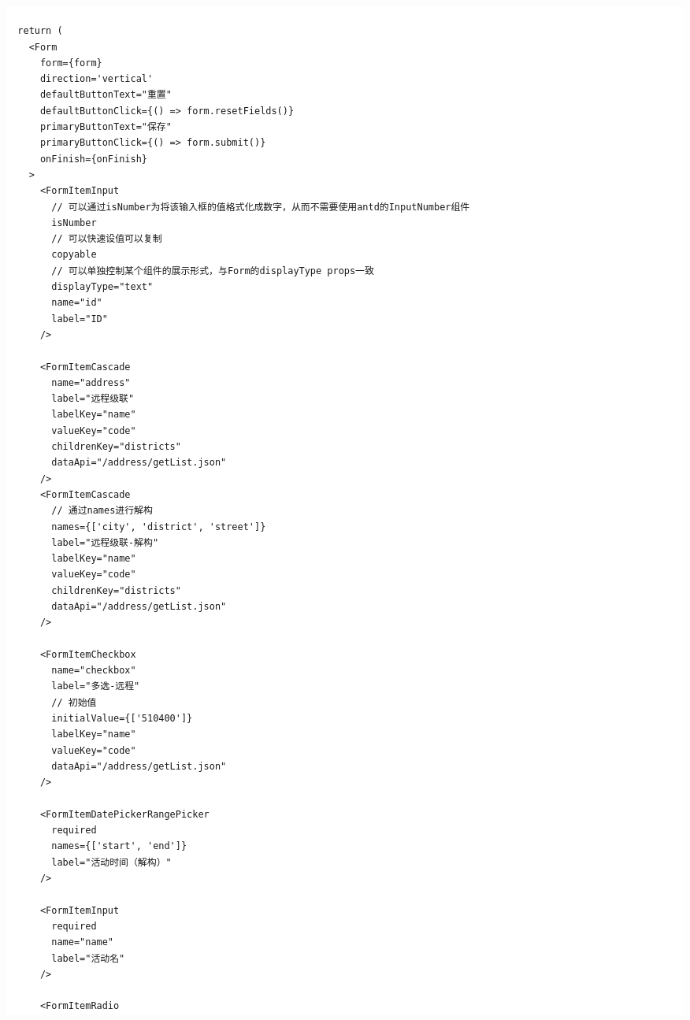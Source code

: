 ```tsx | pure
  
  return (
    <Form
      form={form}
      direction='vertical'
      defaultButtonText="重置"
      defaultButtonClick={() => form.resetFields()}
      primaryButtonText="保存"
      primaryButtonClick={() => form.submit()}
      onFinish={onFinish}
    >
      <FormItemInput
        // 可以通过isNumber为将该输入框的值格式化成数字，从而不需要使用antd的InputNumber组件
        isNumber
        // 可以快速设值可以复制
        copyable
        // 可以单独控制某个组件的展示形式，与Form的displayType props一致
        displayType="text"
        name="id"
        label="ID"
      />
      
      <FormItemCascade
        name="address"
        label="远程级联"
        labelKey="name"
        valueKey="code"
        childrenKey="districts"
        dataApi="/address/getList.json"
      />
      <FormItemCascade
        // 通过names进行解构
        names={['city', 'district', 'street']}
        label="远程级联-解构"
        labelKey="name"
        valueKey="code"
        childrenKey="districts"
        dataApi="/address/getList.json"
      />
      
      <FormItemCheckbox
        name="checkbox"
        label="多选-远程"
        // 初始值
        initialValue={['510400']}
        labelKey="name"
        valueKey="code"
        dataApi="/address/getList.json"
      />
      
      <FormItemDatePickerRangePicker 
        required 
        names={['start', 'end']}
        label="活动时间（解构）"
      />
      
      <FormItemInput 
        required 
        name="name" 
        label="活动名"
      />
      
      <FormItemRadio
```